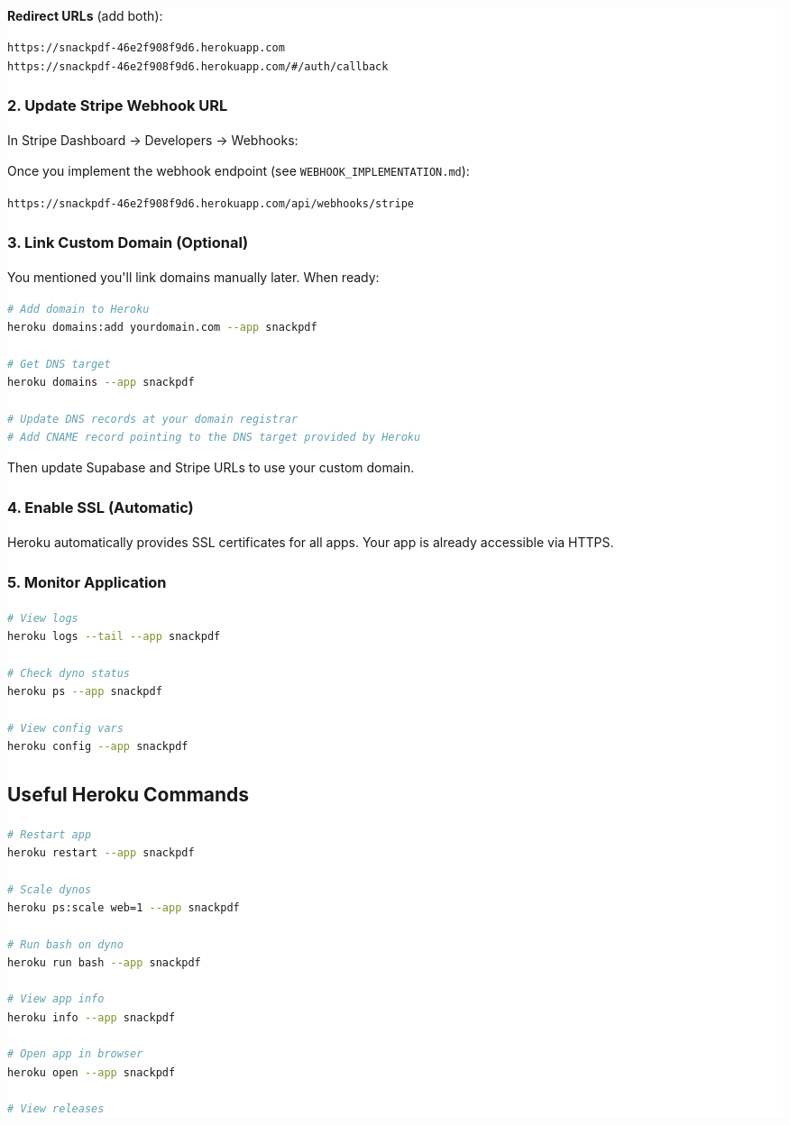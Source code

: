**Redirect URLs** (add both):
```
https://snackpdf-46e2f908f9d6.herokuapp.com
https://snackpdf-46e2f908f9d6.herokuapp.com/#/auth/callback
```

### 2. Update Stripe Webhook URL
In Stripe Dashboard → Developers → Webhooks:

Once you implement the webhook endpoint (see `WEBHOOK_IMPLEMENTATION.md`):
```
https://snackpdf-46e2f908f9d6.herokuapp.com/api/webhooks/stripe
```

### 3. Link Custom Domain (Optional)
You mentioned you'll link domains manually later. When ready:

```bash
# Add domain to Heroku
heroku domains:add yourdomain.com --app snackpdf

# Get DNS target
heroku domains --app snackpdf

# Update DNS records at your domain registrar
# Add CNAME record pointing to the DNS target provided by Heroku
```

Then update Supabase and Stripe URLs to use your custom domain.

### 4. Enable SSL (Automatic)
Heroku automatically provides SSL certificates for all apps. Your app is already accessible via HTTPS.

### 5. Monitor Application
```bash
# View logs
heroku logs --tail --app snackpdf

# Check dyno status
heroku ps --app snackpdf

# View config vars
heroku config --app snackpdf
```

## Useful Heroku Commands

```bash
# Restart app
heroku restart --app snackpdf

# Scale dynos
heroku ps:scale web=1 --app snackpdf

# Run bash on dyno
heroku run bash --app snackpdf

# View app info
heroku info --app snackpdf

# Open app in browser
heroku open --app snackpdf

# View releases
```
